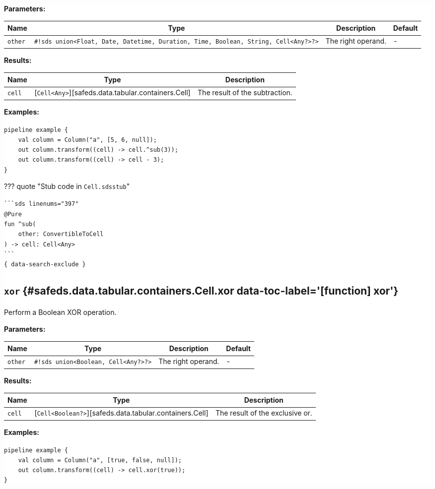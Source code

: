 **Parameters:**

| Name | Type | Description | Default |
|------|------|-------------|---------|
| `other` | `#!sds union<Float, Date, Datetime, Duration, Time, Boolean, String, Cell<Any?>?>` | The right operand. | - |

**Results:**

| Name | Type | Description |
|------|------|-------------|
| `cell` | [`Cell<Any>`][safeds.data.tabular.containers.Cell] | The result of the subtraction. |

**Examples:**

```sds hl_lines="3"
pipeline example {
    val column = Column("a", [5, 6, null]);
    out column.transform((cell) -> cell.^sub(3));
    out column.transform((cell) -> cell - 3);
}
```

??? quote "Stub code in `Cell.sdsstub`"

    ```sds linenums="397"
    @Pure
    fun ^sub(
        other: ConvertibleToCell
    ) -> cell: Cell<Any>
    ```
    { data-search-exclude }

## <code class="doc-symbol doc-symbol-function"></code> `xor` {#safeds.data.tabular.containers.Cell.xor data-toc-label='[function] xor'}

Perform a Boolean XOR operation.

**Parameters:**

| Name | Type | Description | Default |
|------|------|-------------|---------|
| `other` | `#!sds union<Boolean, Cell<Any?>?>` | The right operand. | - |

**Results:**

| Name | Type | Description |
|------|------|-------------|
| `cell` | [`Cell<Boolean?>`][safeds.data.tabular.containers.Cell] | The result of the exclusive or. |

**Examples:**

```sds hl_lines="3"
pipeline example {
    val column = Column("a", [true, false, null]);
    out column.transform((cell) -> cell.xor(true));
}
```


[//]: # (DO NOT EDIT THIS FILE DIRECTLY. Instead, edit the corresponding stub file and execute `npm run docs:api`.)